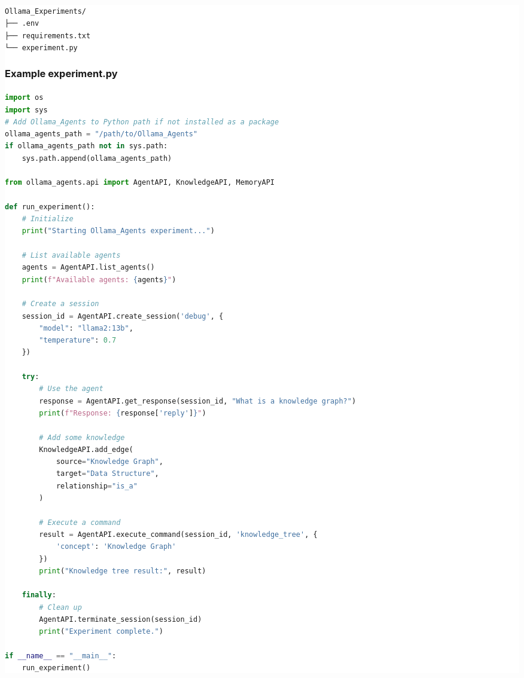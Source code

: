 ```
Ollama_Experiments/
├── .env
├── requirements.txt
└── experiment.py
```

### Example experiment.py

```python
import os
import sys
# Add Ollama_Agents to Python path if not installed as a package
ollama_agents_path = "/path/to/Ollama_Agents"
if ollama_agents_path not in sys.path:
    sys.path.append(ollama_agents_path)

from ollama_agents.api import AgentAPI, KnowledgeAPI, MemoryAPI

def run_experiment():
    # Initialize
    print("Starting Ollama_Agents experiment...")
    
    # List available agents
    agents = AgentAPI.list_agents()
    print(f"Available agents: {agents}")
    
    # Create a session
    session_id = AgentAPI.create_session('debug', {
        "model": "llama2:13b",
        "temperature": 0.7
    })
    
    try:
        # Use the agent
        response = AgentAPI.get_response(session_id, "What is a knowledge graph?")
        print(f"Response: {response['reply']}")
        
        # Add some knowledge
        KnowledgeAPI.add_edge(
            source="Knowledge Graph", 
            target="Data Structure", 
            relationship="is_a"
        )
        
        # Execute a command
        result = AgentAPI.execute_command(session_id, 'knowledge_tree', {
            'concept': 'Knowledge Graph'
        })
        print("Knowledge tree result:", result)
        
    finally:
        # Clean up
        AgentAPI.terminate_session(session_id)
        print("Experiment complete.")

if __name__ == "__main__":
    run_experiment()
```
